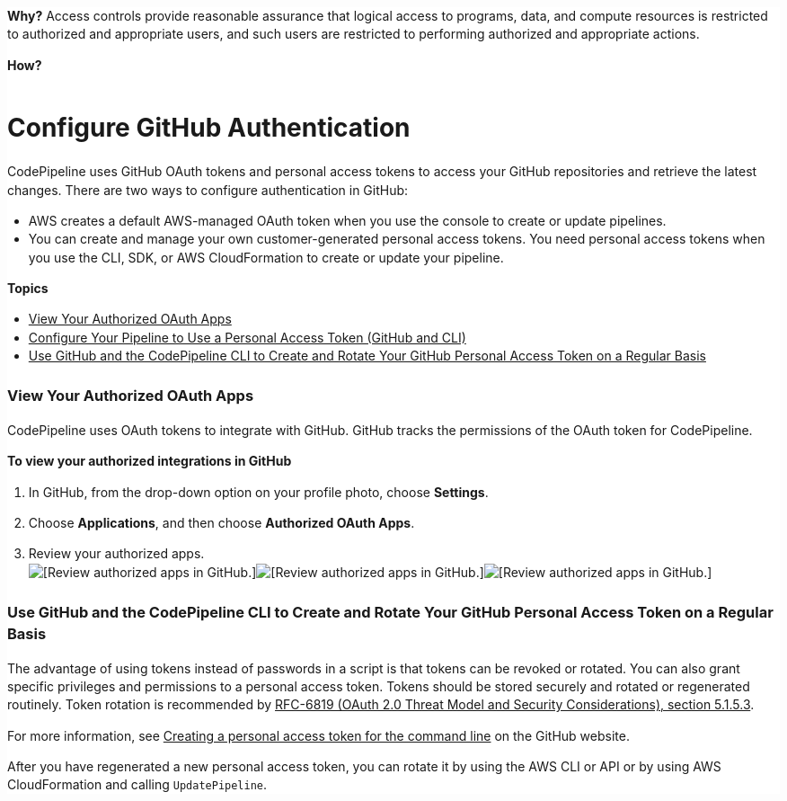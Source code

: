 **Why?** 
Access controls provide reasonable assurance that logical access to programs, data, and compute resources is restricted to authorized and appropriate users, and such users are restricted to performing authorized and appropriate actions.

**How?** 
# Configure GitHub Authentication<a name="GitHub-authentication"></a>

CodePipeline uses GitHub OAuth tokens and personal access tokens to access your GitHub repositories and retrieve the latest changes\. There are two ways to configure authentication in GitHub:
+ AWS creates a default AWS\-managed OAuth token when you use the console to create or update pipelines\. 
+ You can create and manage your own customer\-generated personal access tokens\. You need personal access tokens when you use the CLI, SDK, or AWS CloudFormation to create or update your pipeline\. 

**Topics**
+ [View Your Authorized OAuth Apps](#GitHub-view-oauth-token)
+ [Configure Your Pipeline to Use a Personal Access Token \(GitHub and CLI\)](GitHub-create-personal-token-CLI.md)
+ [Use GitHub and the CodePipeline CLI to Create and Rotate Your GitHub Personal Access Token on a Regular Basis](#GitHub-rotate-personal-token-CLI)

### View Your Authorized OAuth Apps<a name="GitHub-view-oauth-token"></a>

CodePipeline uses OAuth tokens to integrate with GitHub\. GitHub tracks the permissions of the OAuth token for CodePipeline\.

**To view your authorized integrations in GitHub**

1. In GitHub, from the drop\-down option on your profile photo, choose **Settings**\.

1. Choose **Applications**, and then choose **Authorized OAuth Apps**\.

1. Review your authorized apps\.  
![\[Review authorized apps in GitHub.\]](http://docs.aws.amazon.com/codepipeline/latest/userguide/images/oauth-apps.png)![\[Review authorized apps in GitHub.\]](http://docs.aws.amazon.com/codepipeline/latest/userguide/)![\[Review authorized apps in GitHub.\]](http://docs.aws.amazon.com/codepipeline/latest/userguide/)

### Use GitHub and the CodePipeline CLI to Create and Rotate Your GitHub Personal Access Token on a Regular Basis<a name="GitHub-rotate-personal-token-CLI"></a>

The advantage of using tokens instead of passwords in a script is that tokens can be revoked or rotated\. You can also grant specific privileges and permissions to a personal access token\. Tokens should be stored securely and rotated or regenerated routinely\. Token rotation is recommended by [RFC\-6819 \(OAuth 2\.0 Threat Model and Security Considerations\), section 5\.1\.5\.3](https://tools.ietf.org/html/rfc6819#section-5.1.5.3)\.

For more information, see [Creating a personal access token for the command line](https://help.github.com/articles/creating-an-access-token-for-command-line-use/) on the GitHub website\. 

After you have regenerated a new personal access token, you can rotate it by using the AWS CLI or API or by using AWS CloudFormation and calling `UpdatePipeline`\.
